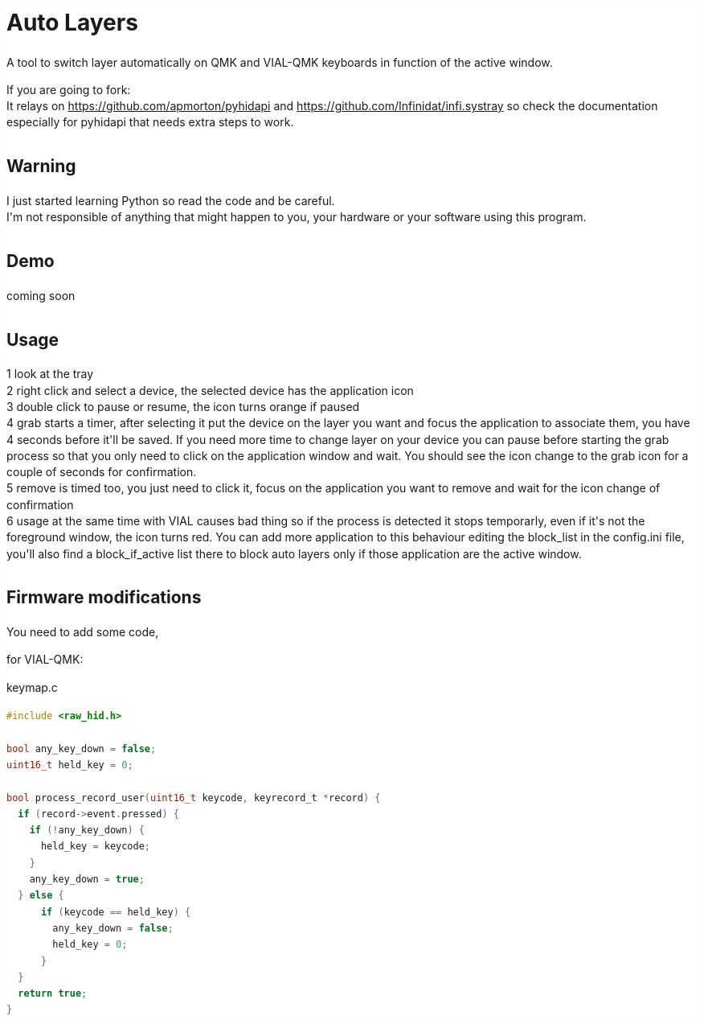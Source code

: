 
# Auto Layers

A tool to switch layer automatically on QMK and VIAL-QMK keyboards in function of the active window.

If you are going to fork:\
It relays on https://github.com/apmorton/pyhidapi and https://github.com/Infinidat/infi.systray so check the documentation especially for pyhidapi that needs extra steps to work.
## Warning
I just started learning Python so read the code and be careful.\
I'm not responsible of anything that might happen to you, your hardware or your software using this program.


## Demo

coming soon


## Usage

1 look at the tray\
2 right click and select a device, the selected device has the application icon\
3 double click to pause or resume, the icon turns orange if paused\
4 grab starts a timer, after selecting it put the device on the layer you want and focus the        application to associate them, you have 4 seconds before it'll be saved. If you need more time to change layer on your device you can pause before starting the grab process so that you only need to click on the application window and wait. You should see the icon change to the grab icon for a couple of seconds for confirmation.\
5 remove is timed too, you just need to click it, focus on the application you want to remove and wait for the icon change of confirmation\
6 usage at the same time with VIAL causes bad thing so if the process is detected it stops temporarly, even if it's not the foreground window, the icon turns red. You can add more application to this behaviour editing the block_list in the config.ini file, you'll also find a block_if_active list there to block auto layers only if those application are the active window.
## Firmware modifications

You need to add some code,

for VIAL-QMK:

keymap.c
```c
#include <raw_hid.h>

bool any_key_down = false;
uint16_t held_key = 0;

bool process_record_user(uint16_t keycode, keyrecord_t *record) {
  if (record->event.pressed) {
	if (!any_key_down) {
	  held_key = keycode;
	}
	any_key_down = true;
  } else {
	  if (keycode == held_key) {
	    any_key_down = false;
	    held_key = 0;
	  }
  }
  return true;
}
```